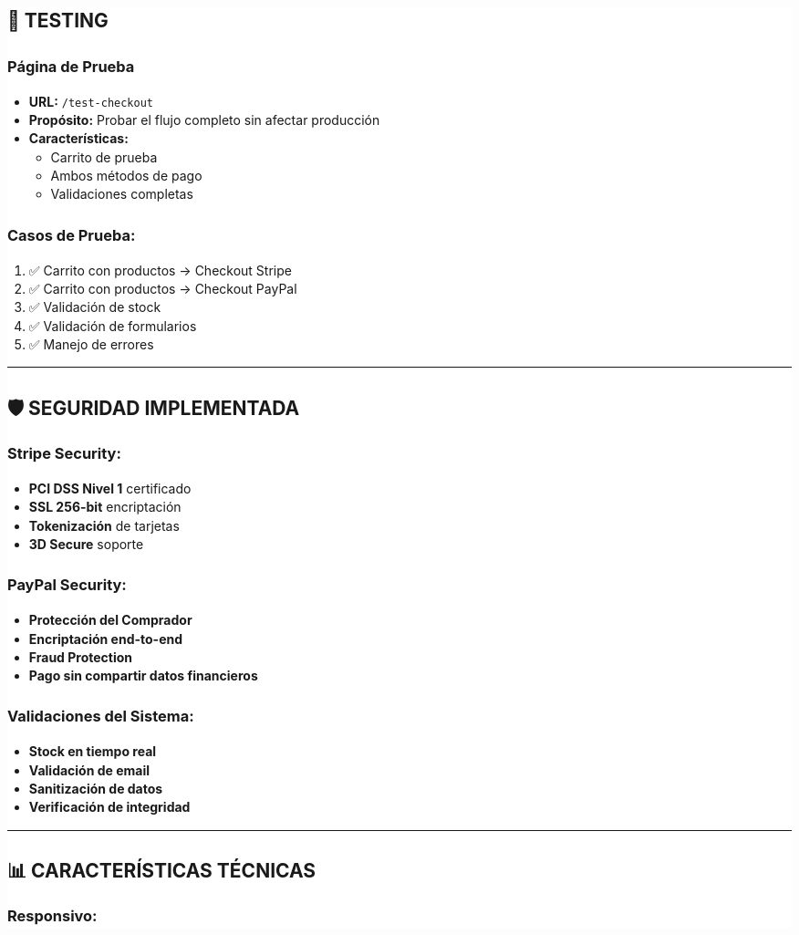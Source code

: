 ## 🧪 TESTING

### Página de Prueba

- **URL:** `/test-checkout`
- **Propósito:** Probar el flujo completo sin afectar producción
- **Características:**
  - Carrito de prueba
  - Ambos métodos de pago
  - Validaciones completas

### Casos de Prueba:

1. ✅ Carrito con productos → Checkout Stripe
2. ✅ Carrito con productos → Checkout PayPal
3. ✅ Validación de stock
4. ✅ Validación de formularios
5. ✅ Manejo de errores

---

## 🛡️ SEGURIDAD IMPLEMENTADA

### Stripe Security:

- **PCI DSS Nivel 1** certificado
- **SSL 256-bit** encriptación
- **Tokenización** de tarjetas
- **3D Secure** soporte

### PayPal Security:

- **Protección del Comprador**
- **Encriptación end-to-end**
- **Fraud Protection**
- **Pago sin compartir datos financieros**

### Validaciones del Sistema:

- **Stock en tiempo real**
- **Validación de email**
- **Sanitización de datos**
- **Verificación de integridad**

---

## 📊 CARACTERÍSTICAS TÉCNICAS

### Responsivo:
